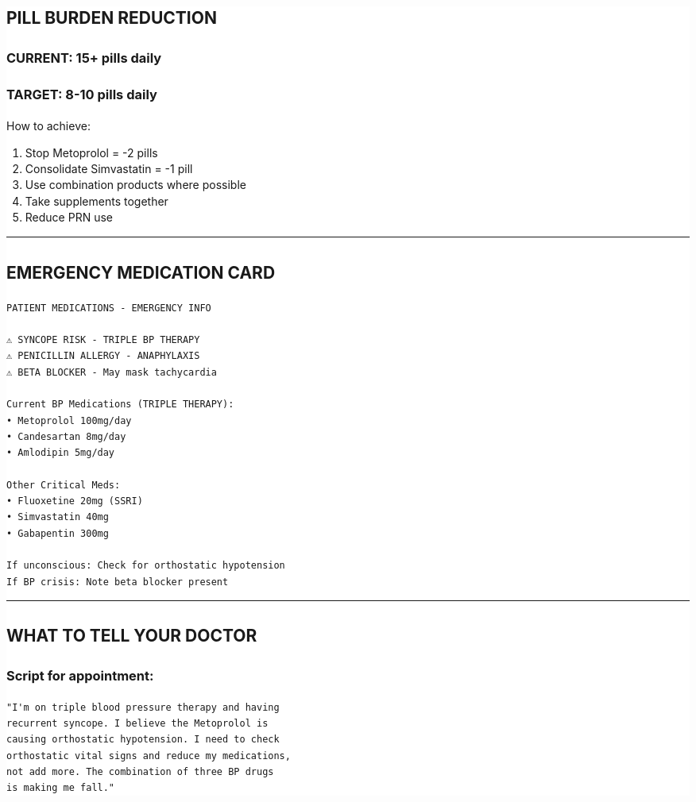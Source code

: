 
## PILL BURDEN REDUCTION

### CURRENT: 15+ pills daily
### TARGET: 8-10 pills daily

How to achieve:
1. Stop Metoprolol = -2 pills
2. Consolidate Simvastatin = -1 pill  
3. Use combination products where possible
4. Take supplements together
5. Reduce PRN use

---

## EMERGENCY MEDICATION CARD

```
PATIENT MEDICATIONS - EMERGENCY INFO

⚠️ SYNCOPE RISK - TRIPLE BP THERAPY
⚠️ PENICILLIN ALLERGY - ANAPHYLAXIS
⚠️ BETA BLOCKER - May mask tachycardia

Current BP Medications (TRIPLE THERAPY):
• Metoprolol 100mg/day
• Candesartan 8mg/day  
• Amlodipin 5mg/day

Other Critical Meds:
• Fluoxetine 20mg (SSRI)
• Simvastatin 40mg
• Gabapentin 300mg

If unconscious: Check for orthostatic hypotension
If BP crisis: Note beta blocker present
```

---

## WHAT TO TELL YOUR DOCTOR

### Script for appointment:
```
"I'm on triple blood pressure therapy and having 
recurrent syncope. I believe the Metoprolol is 
causing orthostatic hypotension. I need to check 
orthostatic vital signs and reduce my medications, 
not add more. The combination of three BP drugs 
is making me fall."
```
